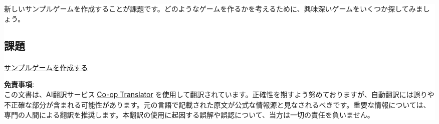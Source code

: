 新しいサンプルゲームを作成することが課題です。どのようなゲームを作るかを考えるために、興味深いゲームをいくつか探してみましょう。

## 課題

[サンプルゲームを作成する](assignment.md)

**免責事項**:  
この文書は、AI翻訳サービス [Co-op Translator](https://github.com/Azure/co-op-translator) を使用して翻訳されています。正確性を期すよう努めておりますが、自動翻訳には誤りや不正確な部分が含まれる可能性があります。元の言語で記載された原文が公式な情報源と見なされるべきです。重要な情報については、専門の人間による翻訳を推奨します。本翻訳の使用に起因する誤解や誤認について、当方は一切の責任を負いません。
